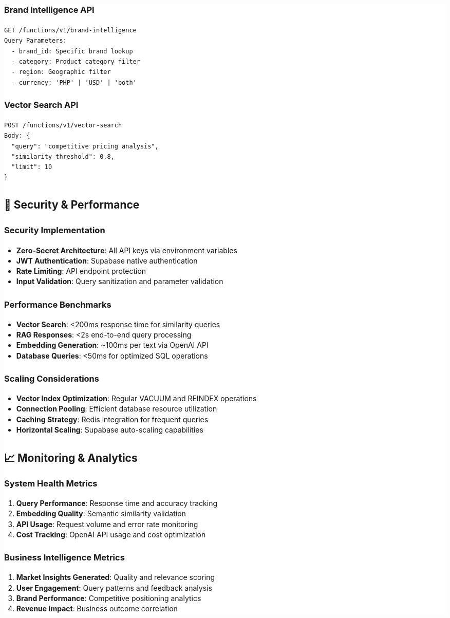 ### Brand Intelligence API
```
GET /functions/v1/brand-intelligence
Query Parameters:
  - brand_id: Specific brand lookup
  - category: Product category filter
  - region: Geographic filter
  - currency: 'PHP' | 'USD' | 'both'
```

### Vector Search API
```
POST /functions/v1/vector-search
Body: {
  "query": "competitive pricing analysis",
  "similarity_threshold": 0.8,
  "limit": 10
}
```

## 🔐 Security & Performance

### Security Implementation
- **Zero-Secret Architecture**: All API keys via environment variables
- **JWT Authentication**: Supabase native authentication
- **Rate Limiting**: API endpoint protection
- **Input Validation**: Query sanitization and parameter validation

### Performance Benchmarks
- **Vector Search**: <200ms response time for similarity queries
- **RAG Responses**: <2s end-to-end query processing
- **Embedding Generation**: ~100ms per text via OpenAI API
- **Database Queries**: <50ms for optimized SQL operations

### Scaling Considerations
- **Vector Index Optimization**: Regular VACUUM and REINDEX operations
- **Connection Pooling**: Efficient database resource utilization
- **Caching Strategy**: Redis integration for frequent queries
- **Horizontal Scaling**: Supabase auto-scaling capabilities

## 📈 Monitoring & Analytics

### System Health Metrics
1. **Query Performance**: Response time and accuracy tracking
2. **Embedding Quality**: Semantic similarity validation
3. **API Usage**: Request volume and error rate monitoring
4. **Cost Tracking**: OpenAI API usage and cost optimization

### Business Intelligence Metrics
1. **Market Insights Generated**: Quality and relevance scoring
2. **User Engagement**: Query patterns and feedback analysis
3. **Brand Performance**: Competitive positioning analytics
4. **Revenue Impact**: Business outcome correlation
